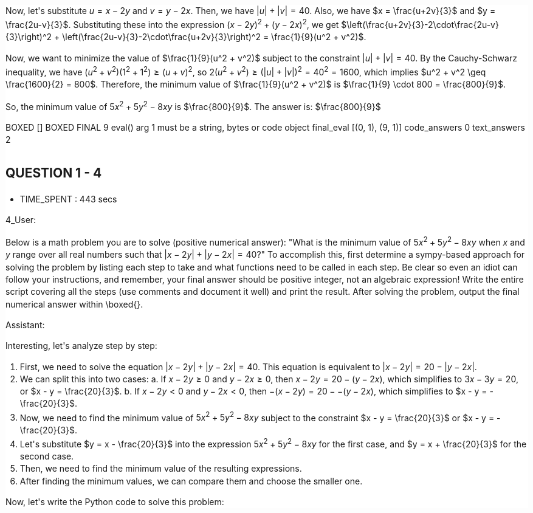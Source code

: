 Now, let's substitute $u = x-2y$ and $v = y-2x$. Then, we have $|u| + |v| = 40$. Also, we have $x = \frac{u+2v}{3}$ and $y = \frac{2u-v}{3}$. Substituting these into the expression $(x-2y)^2 + (y-2x)^2$, we get $\left(\frac{u+2v}{3}-2\cdot\frac{2u-v}{3}\right)^2 + \left(\frac{2u-v}{3}-2\cdot\frac{u+2v}{3}\right)^2 = \frac{1}{9}(u^2 + v^2)$.

Now, we want to minimize the value of $\frac{1}{9}(u^2 + v^2)$ subject to the constraint $|u| + |v| = 40$. By the Cauchy-Schwarz inequality, we have $(u^2 + v^2)(1^2 + 1^2) \geq (u + v)^2$, so $2(u^2 + v^2) \geq (|u| + |v|)^2 = 40^2 = 1600$, which implies $u^2 + v^2 \geq \frac{1600}{2} = 800$. Therefore, the minimum value of $\frac{1}{9}(u^2 + v^2)$ is $\frac{1}{9} \cdot 800 = \frac{800}{9}$.

So, the minimum value of $5x^2+5y^2-8xy$ is $\frac{800}{9}$. The answer is: $\frac{800}{9}$

BOXED []
BOXED FINAL 9
eval() arg 1 must be a string, bytes or code object final_eval
[(0, 1), (9, 1)]
code_answers 0 text_answers 2



## QUESTION 1 - 4 
- TIME_SPENT : 443 secs

4_User:

Below is a math problem you are to solve (positive numerical answer):
"What is the minimum value of $5x^2+5y^2-8xy$ when $x$ and $y$ range over all real numbers such that $|x-2y| + |y-2x| = 40$?"
To accomplish this, first determine a sympy-based approach for solving the problem by listing each step to take and what functions need to be called in each step. Be clear so even an idiot can follow your instructions, and remember, your final answer should be positive integer, not an algebraic expression!
Write the entire script covering all the steps (use comments and document it well) and print the result. After solving the problem, output the final numerical answer within \boxed{}.

Assistant: 

Interesting, let's analyze step by step:



1. First, we need to solve the equation $|x-2y| + |y-2x| = 40$. This equation is equivalent to $|x-2y| = 20 - |y-2x|$.
2. We can split this into two cases:
   a. If $x - 2y \geq 0$ and $y - 2x \geq 0$, then $x - 2y = 20 - (y - 2x)$, which simplifies to $3x - 3y = 20$, or $x - y = \frac{20}{3}$.
   b. If $x - 2y < 0$ and $y - 2x < 0$, then $-(x - 2y) = 20 - -(y - 2x)$, which simplifies to $x - y = -\frac{20}{3}$.
3. Now, we need to find the minimum value of $5x^2+5y^2-8xy$ subject to the constraint $x - y = \frac{20}{3}$ or $x - y = -\frac{20}{3}$.
4. Let's substitute $y = x - \frac{20}{3}$ into the expression $5x^2+5y^2-8xy$ for the first case, and $y = x + \frac{20}{3}$ for the second case.
5. Then, we need to find the minimum value of the resulting expressions.
6. After finding the minimum values, we can compare them and choose the smaller one.

Now, let's write the Python code to solve this problem:
